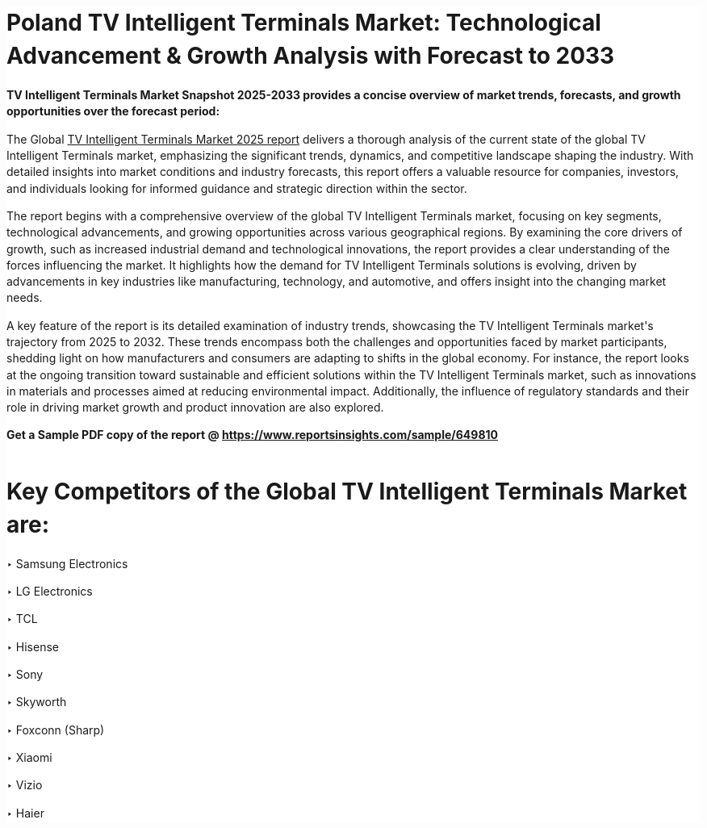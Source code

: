 # Poland TV Intelligent Terminals Market: Technological Advancement & Growth Analysis with Forecast to 2033

<strong>TV Intelligent Terminals Market Snapshot 2025-2033 provides a concise overview of market trends, forecasts, and growth opportunities over the forecast period:</strong>

The Global <a href=https://www.reportsinsights.com/sample/649810>TV Intelligent Terminals Market 2025 report</a> delivers a thorough analysis of the current state of the global TV Intelligent Terminals market, emphasizing the significant trends, dynamics, and competitive landscape shaping the industry. With detailed insights into market conditions and industry forecasts, this report offers a valuable resource for companies, investors, and individuals looking for informed guidance and strategic direction within the sector.

The report begins with a comprehensive overview of the global TV Intelligent Terminals market, focusing on key segments, technological advancements, and growing opportunities across various geographical regions. By examining the core drivers of growth, such as increased industrial demand and technological innovations, the report provides a clear understanding of the forces influencing the market. It highlights how the demand for TV Intelligent Terminals solutions is evolving, driven by advancements in key industries like manufacturing, technology, and automotive, and offers insight into the changing market needs.

A key feature of the report is its detailed examination of industry trends, showcasing the TV Intelligent Terminals market's trajectory from 2025 to 2032. These trends encompass both the challenges and opportunities faced by market participants, shedding light on how manufacturers and consumers are adapting to shifts in the global economy. For instance, the report looks at the ongoing transition toward sustainable and efficient solutions within the TV Intelligent Terminals market, such as innovations in materials and processes aimed at reducing environmental impact. Additionally, the influence of regulatory standards and their role in driving market growth and product innovation are also explored.

<strong>Get a Sample PDF copy of the report @ <a href=https://www.reportsinsights.com/sample/649810>https://www.reportsinsights.com/sample/649810</a></strong>

# <strong>Key Competitors of the Global TV Intelligent Terminals Market are:</strong>

‣ Samsung Electronics

‣ LG Electronics

‣ TCL

‣ Hisense

‣ Sony

‣ Skyworth

‣ Foxconn (Sharp)

‣ Xiaomi

‣ Vizio

‣ Haier
